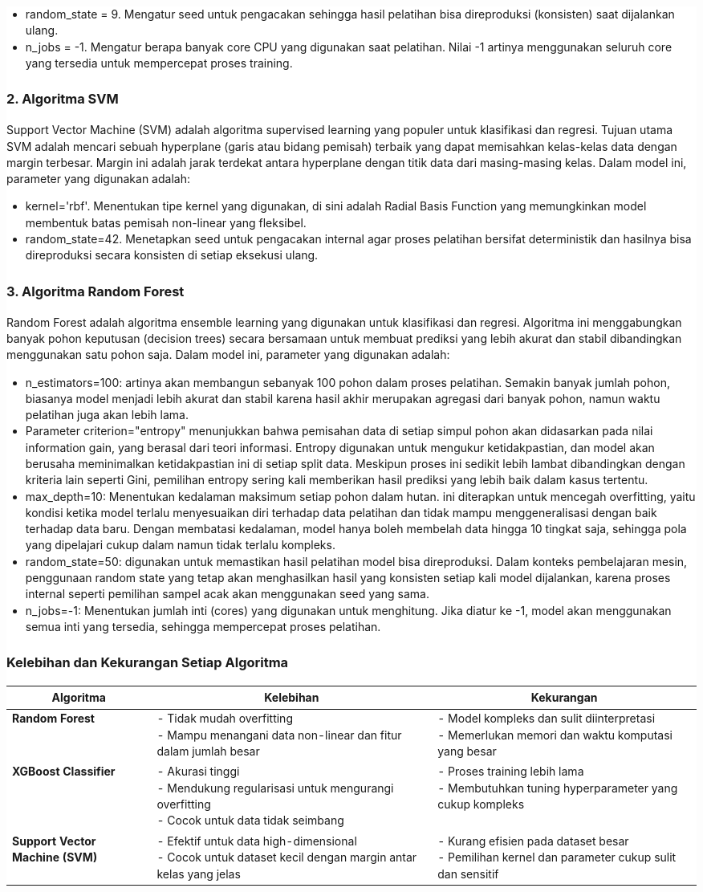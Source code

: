 - random_state = 9. Mengatur seed untuk pengacakan sehingga hasil pelatihan bisa direproduksi (konsisten) saat dijalankan ulang.
- n_jobs = -1. Mengatur berapa banyak core CPU yang digunakan saat pelatihan. Nilai -1 artinya menggunakan seluruh core yang tersedia untuk mempercepat proses training.

### 2. Algoritma SVM
Support Vector Machine (SVM) adalah algoritma supervised learning yang populer untuk klasifikasi dan regresi. Tujuan utama SVM adalah mencari sebuah hyperplane (garis atau bidang pemisah) terbaik yang dapat memisahkan kelas-kelas data dengan margin terbesar. Margin ini adalah jarak terdekat antara hyperplane dengan titik data dari masing-masing kelas. Dalam model ini, parameter yang digunakan adalah: 
- kernel='rbf'. Menentukan tipe kernel yang digunakan, di sini adalah Radial Basis Function yang memungkinkan model membentuk batas pemisah non-linear yang fleksibel.
- random_state=42. Menetapkan seed untuk pengacakan internal agar proses pelatihan bersifat deterministik dan hasilnya bisa direproduksi secara konsisten di setiap eksekusi ulang.

### 3. Algoritma Random Forest
Random Forest adalah algoritma ensemble learning yang digunakan untuk klasifikasi dan regresi. Algoritma ini menggabungkan banyak pohon keputusan (decision trees) secara bersamaan untuk membuat prediksi yang lebih akurat dan stabil dibandingkan menggunakan satu pohon saja. Dalam model ini, parameter yang digunakan adalah: 
- n_estimators=100: artinya akan membangun sebanyak 100 pohon dalam proses pelatihan. Semakin banyak jumlah pohon, biasanya model menjadi lebih akurat dan stabil karena hasil akhir merupakan agregasi dari banyak pohon, namun waktu pelatihan juga akan lebih lama.
- Parameter criterion="entropy" menunjukkan bahwa pemisahan data di setiap simpul pohon akan didasarkan pada nilai information gain, yang berasal dari teori informasi. Entropy digunakan untuk mengukur ketidakpastian, dan model akan berusaha meminimalkan ketidakpastian ini di setiap split data. Meskipun proses ini sedikit lebih lambat dibandingkan dengan kriteria lain seperti Gini, pemilihan entropy sering kali memberikan hasil prediksi yang lebih baik dalam kasus tertentu.
- max_depth=10: Menentukan kedalaman maksimum setiap pohon dalam hutan. ini diterapkan untuk mencegah overfitting, yaitu kondisi ketika model terlalu menyesuaikan diri terhadap data pelatihan dan tidak mampu menggeneralisasi dengan baik terhadap data baru. Dengan membatasi kedalaman, model hanya boleh membelah data hingga 10 tingkat saja, sehingga pola yang dipelajari cukup dalam namun tidak terlalu kompleks.
- random_state=50: digunakan untuk memastikan hasil pelatihan model bisa direproduksi. Dalam konteks pembelajaran mesin, penggunaan random state yang tetap akan menghasilkan hasil yang konsisten setiap kali model dijalankan, karena proses internal seperti pemilihan sampel acak akan menggunakan seed yang sama.
- n_jobs=-1: Menentukan jumlah inti (cores) yang digunakan untuk menghitung. Jika diatur ke -1, model akan menggunakan semua inti yang tersedia, sehingga mempercepat proses pelatihan.

### Kelebihan dan Kekurangan Setiap Algoritma

| Algoritma               | Kelebihan                                                                                           | Kekurangan                                                                                           |
|-------------------------|------------------------------------------------------------------------------------------------------|--------------------------------------------------------------------------------------------------------|
| **Random Forest**       | - Tidak mudah overfitting<br>- Mampu menangani data non-linear dan fitur dalam jumlah besar         | - Model kompleks dan sulit diinterpretasi<br>- Memerlukan memori dan waktu komputasi yang besar       |
| **XGBoost Classifier**  | - Akurasi tinggi<br>- Mendukung regularisasi untuk mengurangi overfitting<br>- Cocok untuk data tidak seimbang | - Proses training lebih lama<br>- Membutuhkan tuning hyperparameter yang cukup kompleks               |
| **Support Vector Machine (SVM)** | - Efektif untuk data high-dimensional<br>- Cocok untuk dataset kecil dengan margin antar kelas yang jelas | - Kurang efisien pada dataset besar<br>- Pemilihan kernel dan parameter cukup sulit dan sensitif      |
